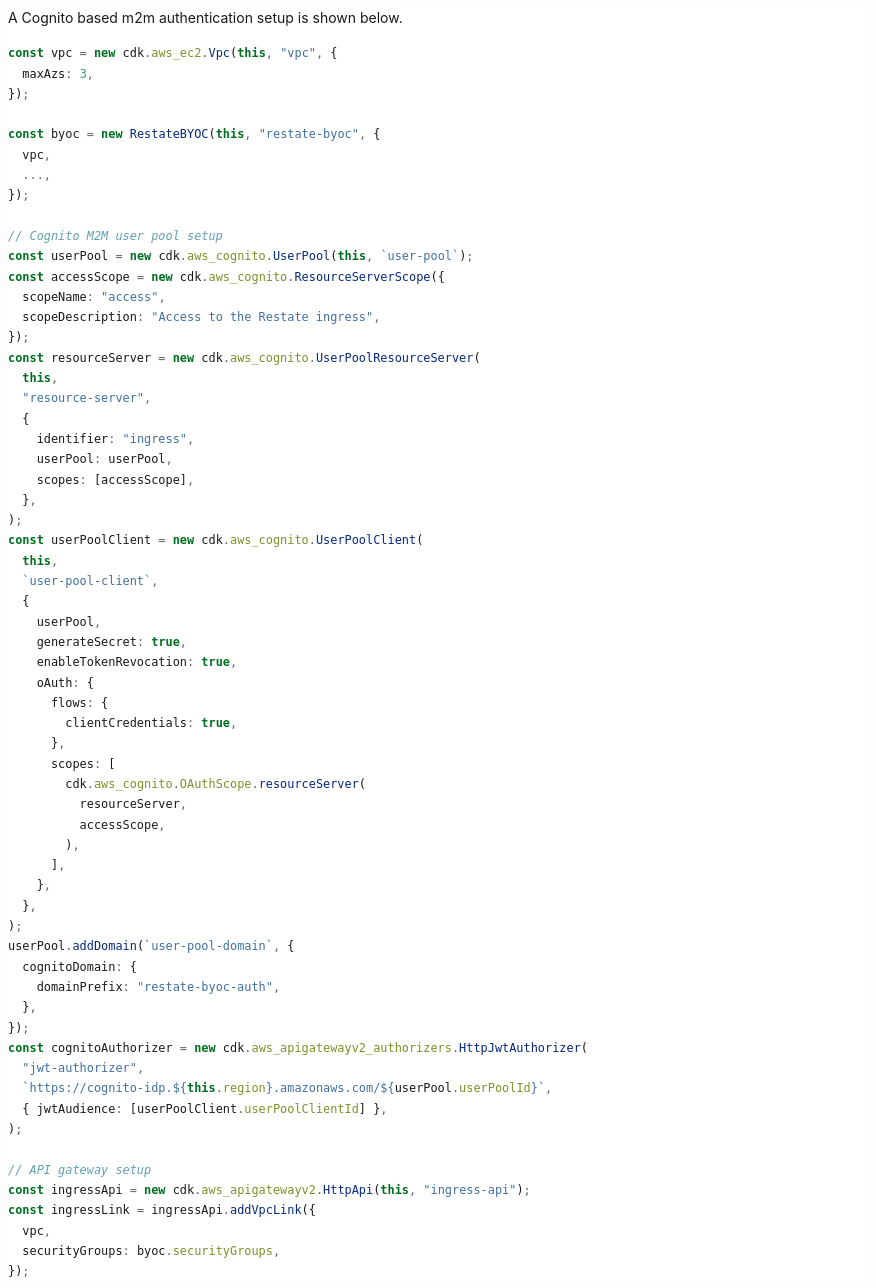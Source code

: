 A Cognito based m2m authentication setup is shown below.

```ts
const vpc = new cdk.aws_ec2.Vpc(this, "vpc", {
  maxAzs: 3,
});

const byoc = new RestateBYOC(this, "restate-byoc", {
  vpc,
  ...,
});

// Cognito M2M user pool setup
const userPool = new cdk.aws_cognito.UserPool(this, `user-pool`);
const accessScope = new cdk.aws_cognito.ResourceServerScope({
  scopeName: "access",
  scopeDescription: "Access to the Restate ingress",
});
const resourceServer = new cdk.aws_cognito.UserPoolResourceServer(
  this,
  "resource-server",
  {
    identifier: "ingress",
    userPool: userPool,
    scopes: [accessScope],
  },
);
const userPoolClient = new cdk.aws_cognito.UserPoolClient(
  this,
  `user-pool-client`,
  {
    userPool,
    generateSecret: true,
    enableTokenRevocation: true,
    oAuth: {
      flows: {
        clientCredentials: true,
      },
      scopes: [
        cdk.aws_cognito.OAuthScope.resourceServer(
          resourceServer,
          accessScope,
        ),
      ],
    },
  },
);
userPool.addDomain(`user-pool-domain`, {
  cognitoDomain: {
    domainPrefix: "restate-byoc-auth",
  },
});
const cognitoAuthorizer = new cdk.aws_apigatewayv2_authorizers.HttpJwtAuthorizer(
  "jwt-authorizer",
  `https://cognito-idp.${this.region}.amazonaws.com/${userPool.userPoolId}`,
  { jwtAudience: [userPoolClient.userPoolClientId] },
);

// API gateway setup
const ingressApi = new cdk.aws_apigatewayv2.HttpApi(this, "ingress-api");
const ingressLink = ingressApi.addVpcLink({
  vpc,
  securityGroups: byoc.securityGroups,
});
```